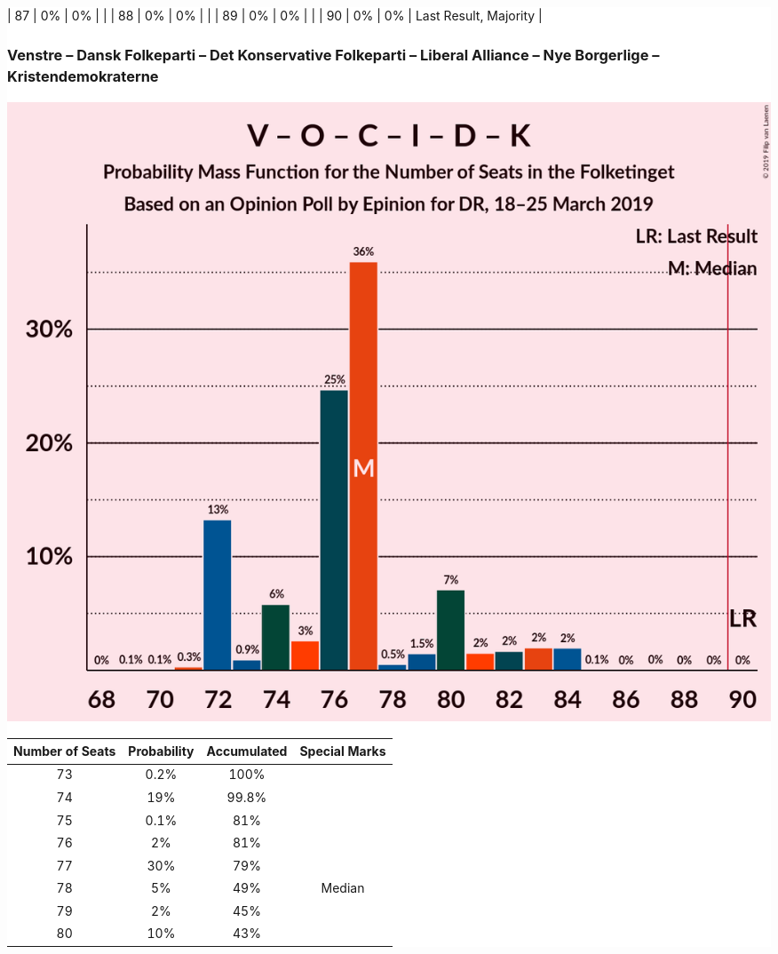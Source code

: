| 87 | 0% | 0% |  |
| 88 | 0% | 0% |  |
| 89 | 0% | 0% |  |
| 90 | 0% | 0% | Last Result, Majority |

### Venstre – Dansk Folkeparti – Det Konservative Folkeparti – Liberal Alliance – Nye Borgerlige – Kristendemokraterne

![Graph with seats probability mass function not yet produced](2019-03-25-Epinion-coalitions-seats-pmf-v–o–c–i–d–k.png "Seats Probability Mass Function")

| Number of Seats | Probability | Accumulated | Special Marks |
|:---------------:|:-----------:|:-----------:|:-------------:|
| 73 | 0.2% | 100% |  |
| 74 | 19% | 99.8% |  |
| 75 | 0.1% | 81% |  |
| 76 | 2% | 81% |  |
| 77 | 30% | 79% |  |
| 78 | 5% | 49% | Median |
| 79 | 2% | 45% |  |
| 80 | 10% | 43% |  |